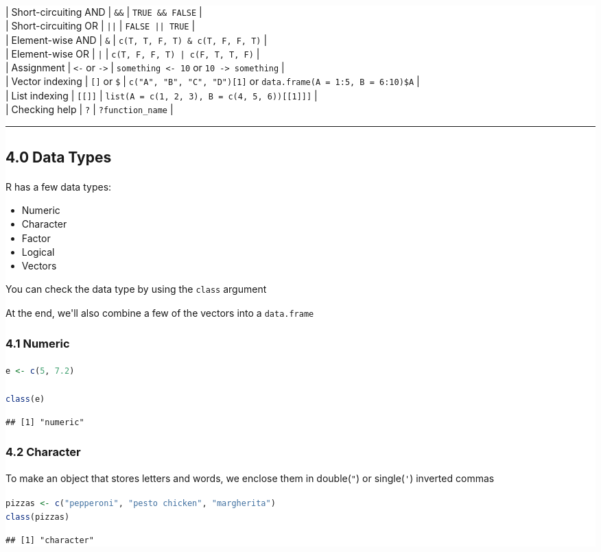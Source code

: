 | Short-circuiting AND | `&&` | `TRUE && FALSE` |  
| Short-circuiting OR | `||` | `FALSE || TRUE` |  
| Element-wise AND | `&` | `c(T, T, F, T) & c(T, F, F, T)` |  
| Element-wise OR | `|` | `c(T, F, F, T) | c(F, T, T, F)` |  
| Assignment | `<-` or `->` | `something <- 10` or `10 -> something` |  
| Vector indexing | `[]` or `$` | `c("A", "B", "C", "D")[1]` or `data.frame(A = 1:5, B = 6:10)$A` |  
| List indexing | `[[]]`  | `list(A = c(1, 2, 3), B = c(4, 5, 6))[[1]]]` |  
| Checking help | `?` | `?function_name` |   


***  

## 4.0 Data Types  

R has a few data types:  

- Numeric  
- Character  
- Factor  
- Logical  
- Vectors  

You can check the data type by using the `class` argument  

At the end, we'll also combine a few of the vectors into a `data.frame`  

### 4.1 Numeric  


```r
e <- c(5, 7.2)

class(e)
```

```
## [1] "numeric"
```

### 4.2 Character 

To make an object that stores letters and words, we enclose them in double(`"`) or single(`'`) inverted commas  


```r
pizzas <- c("pepperoni", "pesto chicken", "margherita")
class(pizzas)
```

```
## [1] "character"
```
